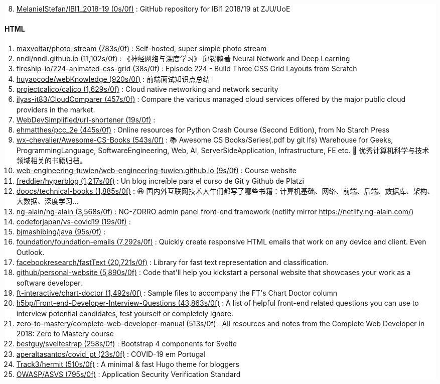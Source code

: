 8. [MelanieIStefan/IBI1_2018-19 (0s/0f)](https://github.com/MelanieIStefan/IBI1_2018-19) : GitHub repository for IBI1 2018/19 at ZJU/UoE

#### HTML
1. [maxvoltar/photo-stream (783s/0f)](https://github.com/maxvoltar/photo-stream) : Self-hosted, super simple photo stream
2. [nndl/nndl.github.io (11,102s/0f)](https://github.com/nndl/nndl.github.io) : 《神经网络与深度学习》 邱锡鹏著 Neural Network and Deep Learning
3. [fireship-io/224-animated-css-grid (38s/0f)](https://github.com/fireship-io/224-animated-css-grid) : Episode 224 - Build Three CSS Grid Layouts from Scratch
4. [huyaocode/webKnowledge (920s/0f)](https://github.com/huyaocode/webKnowledge) : 前端面试知识点总结
5. [projectcalico/calico (1,629s/0f)](https://github.com/projectcalico/calico) : Cloud native networking and network security
6. [ilyas-it83/CloudComparer (457s/0f)](https://github.com/ilyas-it83/CloudComparer) : Compare the various managed cloud services offered by the major public cloud providers in the market.
7. [WebDevSimplified/url-shortener (19s/0f)](https://github.com/WebDevSimplified/url-shortener) : 
8. [ehmatthes/pcc_2e (445s/0f)](https://github.com/ehmatthes/pcc_2e) : Online resources for Python Crash Course (Second Edition), from No Starch Press
9. [wx-chevalier/Awesome-CS-Books (543s/0f)](https://github.com/wx-chevalier/Awesome-CS-Books) : 📚 Awesome CS Books/Series(.pdf by git lfs) Warehouse for Geeks, ProgrammingLanguage, SoftwareEngineering, Web, AI, ServerSideApplication, Infrastructure, FE etc. 💫 优秀计算机科学与技术领域相关的书籍归档。
10. [web-engineering-tuwien/web-engineering-tuwien.github.io (9s/0f)](https://github.com/web-engineering-tuwien/web-engineering-tuwien.github.io) : Course website
11. [freddier/hyperblog (1,217s/0f)](https://github.com/freddier/hyperblog) : Un blog increíble para el curso de Git y Github de Platzi
12. [doocs/technical-books (1,885s/0f)](https://github.com/doocs/technical-books) : 😆 国内外互联网技术大牛们都写了哪些书籍：计算机基础、网络、前端、后端、数据库、架构、大数据、深度学习...
13. [ng-alain/ng-alain (3,568s/0f)](https://github.com/ng-alain/ng-alain) : NG-ZORRO admin panel front-end framework (netlify mirror https://netlify.ng-alain.com/)
14. [codeforjapan/vs-covid19 (19s/0f)](https://github.com/codeforjapan/vs-covid19) : 
15. [bjmashibing/java (95s/0f)](https://github.com/bjmashibing/java) : 
16. [foundation/foundation-emails (7,292s/0f)](https://github.com/foundation/foundation-emails) : Quickly create responsive HTML emails that work on any device and client. Even Outlook.
17. [facebookresearch/fastText (20,721s/0f)](https://github.com/facebookresearch/fastText) : Library for fast text representation and classification.
18. [github/personal-website (5,890s/0f)](https://github.com/github/personal-website) : Code that'll help you kickstart a personal website that showcases your work as a software developer.
19. [ft-interactive/chart-doctor (1,492s/0f)](https://github.com/ft-interactive/chart-doctor) : Sample files to accompany the FT's Chart Doctor column
20. [h5bp/Front-end-Developer-Interview-Questions (43,863s/0f)](https://github.com/h5bp/Front-end-Developer-Interview-Questions) : A list of helpful front-end related questions you can use to interview potential candidates, test yourself or completely ignore.
21. [zero-to-mastery/complete-web-developer-manual (513s/0f)](https://github.com/zero-to-mastery/complete-web-developer-manual) : All resources and notes from the Complete Web Developer in 2018: Zero to Mastery course
22. [bestguy/sveltestrap (258s/0f)](https://github.com/bestguy/sveltestrap) : Bootstrap 4 components for Svelte
23. [aperaltasantos/covid_pt (23s/0f)](https://github.com/aperaltasantos/covid_pt) : COVID-19 em Portugal
24. [Track3/hermit (510s/0f)](https://github.com/Track3/hermit) : A minimal & fast Hugo theme for bloggers
25. [OWASP/ASVS (795s/0f)](https://github.com/OWASP/ASVS) : Application Security Verification Standard
